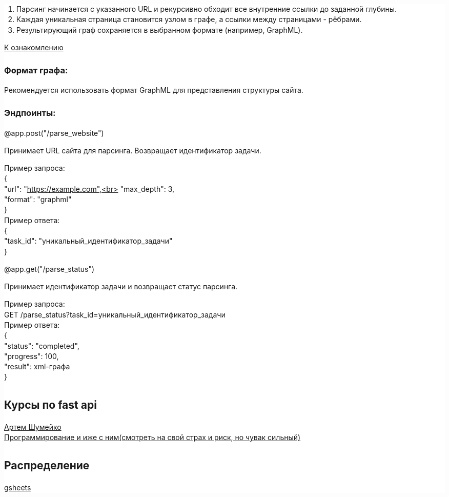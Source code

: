 1. Парсинг начинается с указанного URL и рекурсивно обходит все внутренние ссылки до заданной глубины.
2. Каждая уникальная страница становится узлом в графе, а ссылки между страницами - рёбрами.
3. Результирующий граф сохраняется в выбранном формате (например, GraphML).

[К ознакомлению](https://habr.com/ru/articles/579336/)

### Формат графа:

Рекомендуется использовать формат GraphML для представления структуры сайта. 



### Эндпоинты:

@app.post("/parse_website")

Принимает URL сайта для парсинга. Возвращает идентификатор задачи.

Пример запроса:<br>
{<br>
"url": "https://example.com",<br>
"max_depth": 3,<br>
"format": "graphml"<br>
}<br>
Пример ответа:<br>
{<br>
"task_id": "уникальный_идентификатор_задачи"<br>
}

@app.get("/parse_status")


Принимает идентификатор задачи и возвращает статус парсинга.

Пример запроса:<br>
GET /parse_status?task_id=уникальный_идентификатор_задачи<br>
Пример ответа:<br>
{<br>
"status": "completed",<br>
"progress": 100,<br>
"result": xml-графа<br>
}


## Курсы по fast api
[Артем Шумейко](https://youtube.com/playlist?list=PLuW7Z72R04bi313KhHamabibc8JW2HDU3&si=pw4q-OImqdknAo7c)  <br>
[Программирование и иже с ним(смотреть на свой страх и риск, но чувак сильный)](https://youtube.com/playlist?list=PLeLN0qH0-mCVQKZ8-W1LhxDcVlWtTALCS&si=swC88v6orGsczS0S)

## Распределение
[gsheets]()